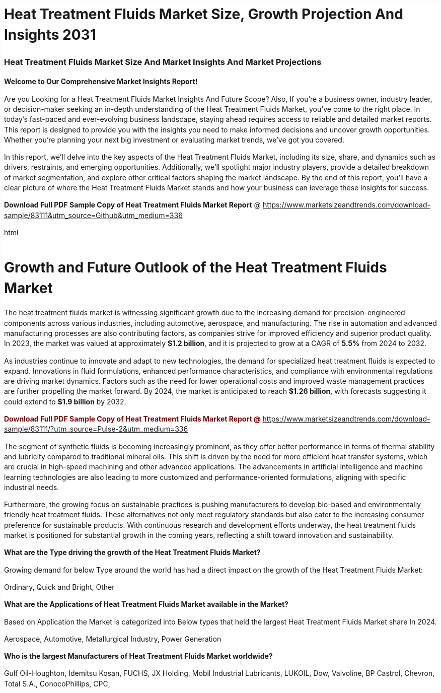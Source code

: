 <h1> Heat Treatment Fluids Market Size, Growth Projection And Insights 2031</h1><div class="" data-test-id=""><h3><span class="">Heat Treatment Fluids Market Size And Market Insights And Market Projections</span></h3></div><div class="" data-test-id=""><p><strong>Welcome to Our Comprehensive Market Insights Report!</strong></p><p>Are you Looking for a Heat Treatment Fluids Market Insights And Future Scope? Also, If you&rsquo;re a business owner, industry leader, or decision-maker seeking an in-depth understanding of the Heat Treatment Fluids Market, you&rsquo;ve come to the right place. In today&rsquo;s fast-paced and ever-evolving business landscape, staying ahead requires access to reliable and detailed market reports. This report is designed to provide you with the insights you need to make informed decisions and uncover growth opportunities. Whether you&rsquo;re planning your next big investment or evaluating market trends, we&rsquo;ve got you covered.</p><p>In this report, we&rsquo;ll delve into the key aspects of the Heat Treatment Fluids Market, including its size, share, and dynamics such as drivers, restraints, and emerging opportunities. Additionally, we&rsquo;ll spotlight major industry players, provide a detailed breakdown of market segmentation, and explore other critical factors shaping the market landscape. By the end of this report, you&rsquo;ll have a clear picture of where the Heat Treatment Fluids Market stands and how your business can leverage these insights for success.</p><p><strong>Download Full PDF Sample Copy of Heat Treatment Fluids Market Report</strong> @ <a href="https://www.marketsizeandtrends.com/download-sample/83111&utm_source=Github&utm_medium=336" target="_blank">https://www.marketsizeandtrends.com/download-sample/83111&utm_source=Github&utm_medium=336</a></p></div><div class="" data-test-id=""><p><span class="">html<!DOCTYPE html><html lang="en"><head>    <meta charset="UTF-8">    <meta name="viewport" content="width=device-width, initial-scale=1.0">    <title>Heat Treatment Fluids Market Growth and Outlook</title></head><body><h1>Growth and Future Outlook of the Heat Treatment Fluids Market</h1><p>The heat treatment fluids market is witnessing significant growth due to the increasing demand for precision-engineered components across various industries, including automotive, aerospace, and manufacturing. The rise in automation and advanced manufacturing processes are also contributing factors, as companies strive for improved efficiency and superior product quality. In 2023, the market was valued at approximately <strong>$1.2 billion</strong>, and it is projected to grow at a CAGR of <strong>5.5%</strong> from 2024 to 2032.</p><p>As industries continue to innovate and adapt to new technologies, the demand for specialized heat treatment fluids is expected to expand. Innovations in fluid formulations, enhanced performance characteristics, and compliance with environmental regulations are driving market dynamics. Factors such as the need for lower operational costs and improved waste management practices are further propelling the market forward. By 2024, the market is anticipated to reach <strong>$1.26 billion</strong>, with forecasts suggesting it could extend to <strong>$1.9 billion</strong> by 2032.</p><p>  </p><p><strong><span style="color: #800000;">Download Full PDF Sample Copy of Heat Treatment Fluids Market Report @</span>&nbsp;</strong><a href="https://www.marketsizeandtrends.com/download-sample/83111/?utm_source=Pulse-2&amp;utm_medium=336">https://www.marketsizeandtrends.com/download-sample/83111/?utm_source=Pulse-2&amp;utm_medium=336</a></p></p><p>The segment of synthetic fluids is becoming increasingly prominent, as they offer better performance in terms of thermal stability and lubricity compared to traditional mineral oils. This shift is driven by the need for more efficient heat transfer systems, which are crucial in high-speed machining and other advanced applications. The advancements in artificial intelligence and machine learning technologies are also leading to more customized and performance-oriented formulations, aligning with specific industrial needs.</p><p>Furthermore, the growing focus on sustainable practices is pushing manufacturers to develop bio-based and environmentally friendly heat treatment fluids. These alternatives not only meet regulatory standards but also cater to the increasing consumer preference for sustainable products. With continuous research and development efforts underway, the heat treatment fluids market is positioned for substantial growth in the coming years, reflecting a shift toward innovation and sustainability.</p></body></html></span></p><p><strong><span class="">What are the&nbsp;Type driving the growth of the Heat Treatment Fluids Market?</span></strong></p></div><div class="" data-test-id=""><p><span class="">Growing demand for below Type around the world has had a direct impact on the growth of the Heat Treatment Fluids Market:</span></p></div><div class="" data-test-id=""><p>Ordinary, Quick and Bright, Other</p><p><span class=""><strong>What are the&nbsp;Applications&nbsp;of Heat Treatment Fluids Market available in the Market?</strong></span></p></div><div class="" data-test-id=""><p><span class="">Based on Application the Market is categorized into Below types that held the largest Heat Treatment Fluids Market share In 2024.</span></p></div><div class="" data-test-id=""><p><span class="">Aerospace, Automotive, Metallurgical Industry, Power Generation</span></p><p><span class=""><strong>Who is the largest Manufacturers of Heat Treatment Fluids Market worldwide?</strong></span></p></div><div class="" data-test-id=""><p><span class="">Gulf Oil-Houghton, Idemitsu Kosan, FUCHS, JX Holding, Mobil Industrial Lubricants, LUKOIL, Dow, Valvoline, BP Castrol, Chevron, Total S.A., ConocoPhillips, CPC,